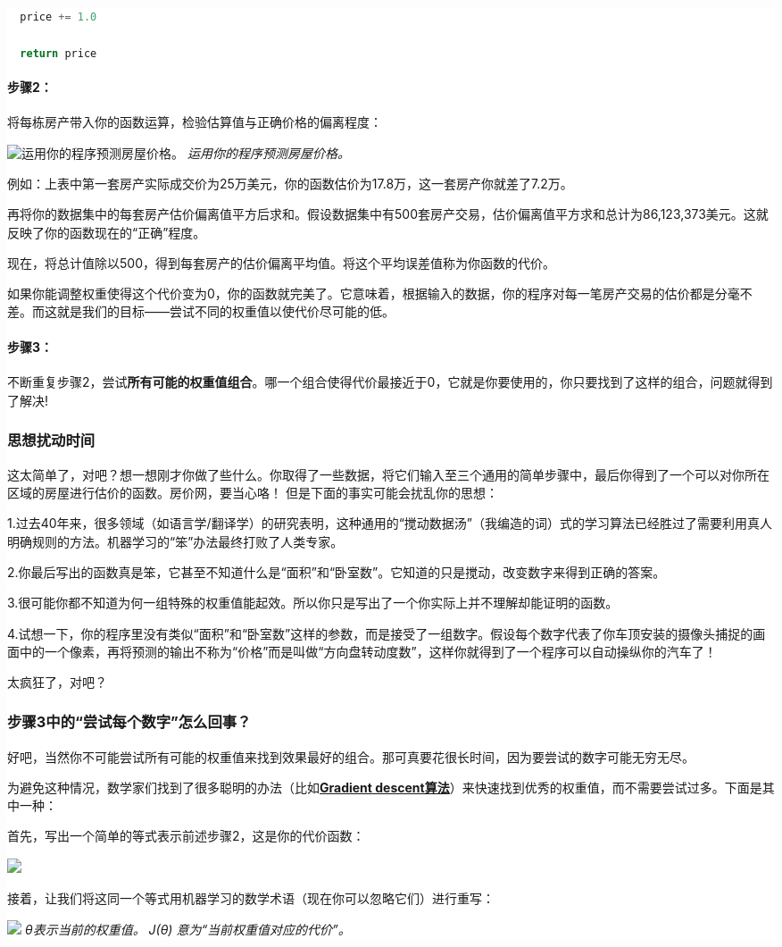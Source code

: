 ```python
  price += 1.0

  return price
```

#### **步骤2：**

将每栋房产带入你的函数运算，检验估算值与正确价格的偏离程度：

![运用你的程序预测房屋价格。](http://img.blog.csdn.net/20160814172040052)
*运用你的程序预测房屋价格。*

例如：上表中第一套房产实际成交价为25万美元，你的函数估价为17.8万，这一套房产你就差了7.2万。

再将你的数据集中的每套房产估价偏离值平方后求和。假设数据集中有500套房产交易，估价偏离值平方求和总计为86,123,373美元。这就反映了你的函数现在的“正确”程度。

现在，将总计值除以500，得到每套房产的估价偏离平均值。将这个平均误差值称为你函数的代价。

如果你能调整权重使得这个代价变为0，你的函数就完美了。它意味着，根据输入的数据，你的程序对每一笔房产交易的估价都是分毫不差。而这就是我们的目标——尝试不同的权重值以使代价尽可能的低。

#### **步骤3：**

不断重复步骤2，尝试**所有可能的权重值组合**。哪一个组合使得代价最接近于0，它就是你要使用的，你只要找到了这样的组合，问题就得到了解决!



### **思想扰动时间**

这太简单了，对吧？想一想刚才你做了些什么。你取得了一些数据，将它们输入至三个通用的简单步骤中，最后你得到了一个可以对你所在区域的房屋进行估价的函数。房价网，要当心咯！
但是下面的事实可能会扰乱你的思想：

1.过去40年来，很多领域（如语言学/翻译学）的研究表明，这种通用的“搅动数据汤”（我编造的词）式的学习算法已经胜过了需要利用真人明确规则的方法。机器学习的“笨”办法最终打败了人类专家。

2.你最后写出的函数真是笨，它甚至不知道什么是“面积”和“卧室数”。它知道的只是搅动，改变数字来得到正确的答案。

3.很可能你都不知道为何一组特殊的权重值能起效。所以你只是写出了一个你实际上并不理解却能证明的函数。

4.试想一下，你的程序里没有类似“面积”和“卧室数”这样的参数，而是接受了一组数字。假设每个数字代表了你车顶安装的摄像头捕捉的画面中的一个像素，再将预测的输出不称为“价格”而是叫做“方向盘转动度数”，这样你就得到了一个程序可以自动操纵你的汽车了！

太疯狂了，对吧？



### **步骤3中的“尝试每个数字”怎么回事？**

好吧，当然你不可能尝试所有可能的权重值来找到效果最好的组合。那可真要花很长时间，因为要尝试的数字可能无穷无尽。

为避免这种情况，数学家们找到了很多聪明的办法（比如[**Gradient descent算法**](https://en.wikipedia.org/wiki/Gradient_descent)）来快速找到优秀的权重值，而不需要尝试过多。下面是其中一种：

首先，写出一个简单的等式表示前述步骤2，这是你的代价函数：

![](http://img.blog.csdn.net/20160814172434798)

接着，让我们将这同一个等式用机器学习的数学术语（现在你可以忽略它们）进行重写：

![](http://img.blog.csdn.net/20160814172527111)
*θ表示当前的权重值。 J(θ) 意为“当前权重值对应的代价”。*
